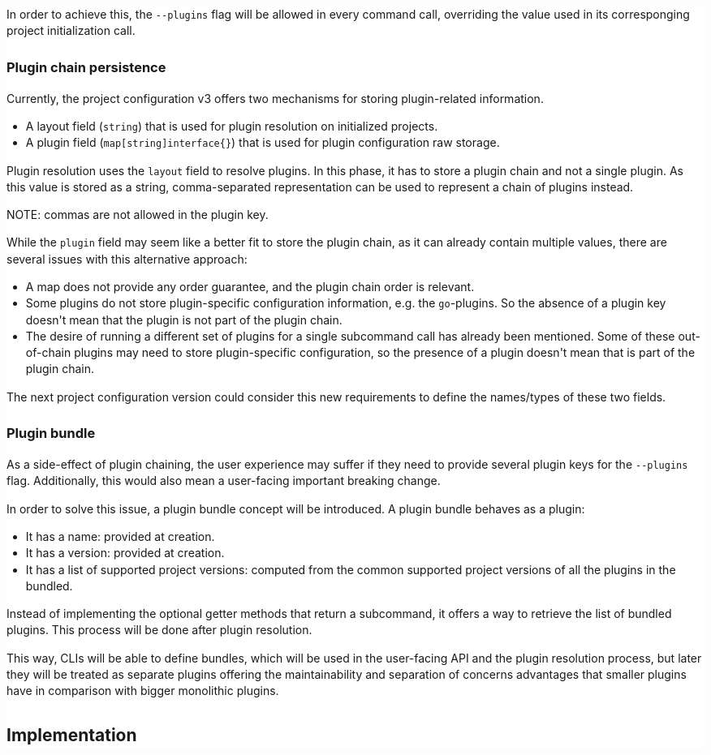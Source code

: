 In order to achieve this, the `--plugins` flag will be allowed in every command call, overriding the
value used in its corresponging project initialization call.

### Plugin chain persistence

Currently, the project configuration v3 offers two mechanisms for storing plugin-related information.

- A layout field (`string`) that is used for plugin resolution on initialized projects.
- A plugin field (`map[string]interface{}`) that is used for plugin configuration raw storage.

Plugin resolution uses the `layout` field to resolve plugins. In this phase, it has to store a plugin
chain and not a single plugin. As this value is stored as a string, comma-separated representation can
be used to represent a chain of plugins instead.

NOTE: commas are not allowed in the plugin key.

While the `plugin` field may seem like a better fit to store the plugin chain, as it can already
contain multiple values, there are several issues with this alternative approach:
- A map does not provide any order guarantee, and the plugin chain order is relevant.
- Some plugins do not store plugin-specific configuration information, e.g. the `go`-plugins. So
  the absence of a plugin key doesn't mean that the plugin is not part of the plugin chain.
- The desire of running a different set of plugins for a single subcommand call has already been
  mentioned. Some of these out-of-chain plugins may need to store plugin-specific configuration,
  so the presence of a plugin doesn't mean that is part of the plugin chain.

The next project configuration version could consider this new requirements to define the
names/types of these two fields.

### Plugin bundle

As a side-effect of plugin chaining, the user experience may suffer if they need to provide
several plugin keys for the `--plugins` flag. Additionally, this would also mean a user-facing
important breaking change.

In order to solve this issue, a plugin bundle concept will be introduced. A plugin bundle
behaves as a plugin:
- It has a name: provided at creation.
- It has a version: provided at creation.
- It has a list of supported project versions: computed from the common supported project
  versions of all the plugins in the bundled.

Instead of implementing the optional getter methods that return a subcommand, it offers a way
to retrieve the list of bundled plugins. This process will be done after plugin resolution.

This way, CLIs will be able to define bundles, which will be used in the user-facing API and
the plugin resolution process, but later they will be treated as separate plugins offering
the maintainability and separation of concerns advantages that smaller plugins have in
comparison with bigger monolithic plugins.

## Implementation
